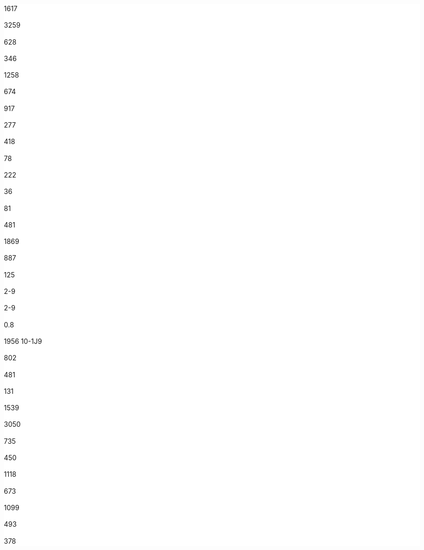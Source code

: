 1617

3259

628

346

1258

674

917

277

418

78

222

36

81

481

1869

887

125

2-9

2-9

0.8

1956 10-1J9

802

481

131

1539

3050

735

450

1118

673

1099

493

378
